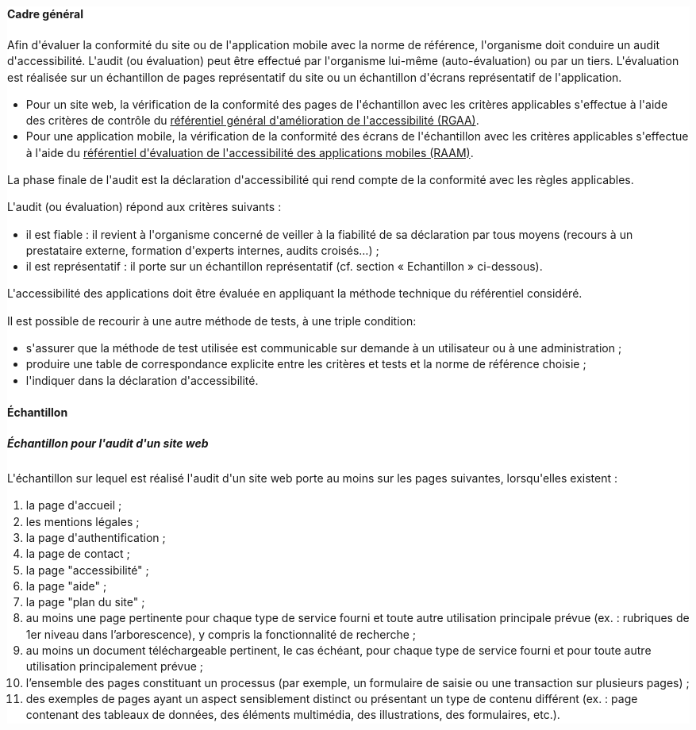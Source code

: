 #### Cadre général

Afin d'évaluer la conformité du site ou de l'application mobile avec la norme de référence, l'organisme doit conduire un audit d'accessibilité. L'audit (ou évaluation) peut être effectué par l'organisme lui-même (auto-évaluation) ou par un tiers. L'évaluation est réalisée sur un échantillon de pages représentatif du site ou un échantillon d'écrans représentatif de l'application. 

- Pour un site web, la vérification de la conformité des pages de l'échantillon avec les critères applicables s'effectue à l'aide des critères de contrôle du [référentiel général d'amélioration de l'accessibilité (RGAA)](./rgaa4.1.2/index.html). 
- Pour une application mobile, la vérification de la conformité des écrans de l'échantillon avec les critères applicables s'effectue à l'aide du [référentiel d'évaluation de l'accessibilité des applications mobiles (RAAM)](./raam1/index.html). 

La phase finale de l'audit est la déclaration d'accessibilité qui rend compte de la conformité avec les règles applicables.

L'audit (ou évaluation) répond aux critères suivants :

- il est fiable : il revient à l'organisme concerné de veiller à la fiabilité de sa déclaration par tous moyens (recours à un prestataire externe, formation d'experts internes, audits croisés…) ;
- il est représentatif : il porte sur un échantillon représentatif (cf. section « Echantillon » ci-dessous).

L'accessibilité des applications doit être évaluée en appliquant la méthode technique du référentiel considéré.

Il est possible de recourir à une autre méthode de tests, à une triple condition:

- s'assurer que la méthode de test utilisée est communicable sur demande à un utilisateur ou à une administration ;
- produire une table de correspondance explicite entre les critères et tests et la norme de référence choisie ;
- l'indiquer dans la déclaration d'accessibilité.

#### Échantillon

##### Échantillon pour l'audit d'un site web

L'échantillon sur lequel est réalisé l'audit d'un site web porte au moins sur les pages suivantes, lorsqu'elles existent :
 
1. la page d'accueil ;
1. les mentions légales ;
1. la page d'authentification ;
1. la page de contact ;
1. la page "accessibilité" ;
1. la page "aide" ;
1. la page "plan du site" ;
1. au moins une page pertinente pour chaque type de service fourni et toute autre utilisation principale prévue (ex. : rubriques de 1er niveau dans l’arborescence), y compris la fonctionnalité de recherche ;
1. au moins un document téléchargeable pertinent, le cas échéant, pour chaque type de service fourni et pour toute autre utilisation principalement prévue ;
1. l’ensemble des pages constituant un processus (par exemple, un formulaire de saisie ou une transaction sur plusieurs pages) ;
1. des exemples de pages ayant un aspect sensiblement distinct ou présentant un type de contenu différent (ex. : page contenant des tableaux de données, des éléments multimédia, des illustrations, des formulaires, etc.).
